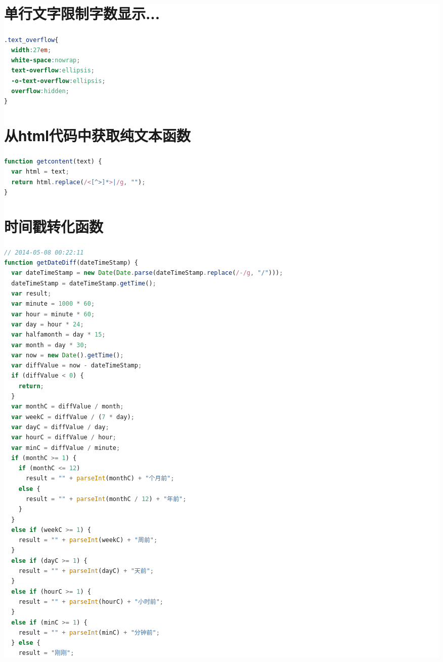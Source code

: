 # 单行文字限制字数显示...
```css
.text_overflow{
  width:27em;
  white-space:nowrap;
  text-overflow:ellipsis;
  -o-text-overflow:ellipsis; 
  overflow:hidden;
}
```

# 从html代码中获取纯文本函数
```javascript
function getcontent(text) {
  var html = text;
  return html.replace(/<[^>]*>|/g, "");
}
```

# 时间戳转化函数
```javascript
// 2014-05-08 00:22:11
function getDateDiff(dateTimeStamp) {
  var dateTimeStamp = new Date(Date.parse(dateTimeStamp.replace(/-/g, "/")));
  dateTimeStamp = dateTimeStamp.getTime();
  var result;
  var minute = 1000 * 60;
  var hour = minute * 60;
  var day = hour * 24;
  var halfamonth = day * 15;
  var month = day * 30;
  var now = new Date().getTime();
  var diffValue = now - dateTimeStamp;
  if (diffValue < 0) {
    return;
  }
  var monthC = diffValue / month;
  var weekC = diffValue / (7 * day);
  var dayC = diffValue / day;
  var hourC = diffValue / hour;
  var minC = diffValue / minute;
  if (monthC >= 1) {
    if (monthC <= 12)
      result = "" + parseInt(monthC) + "个月前";
    else {
      result = "" + parseInt(monthC / 12) + "年前";
    }
  }
  else if (weekC >= 1) {
    result = "" + parseInt(weekC) + "周前";
  }
  else if (dayC >= 1) {
    result = "" + parseInt(dayC) + "天前";
  }
  else if (hourC >= 1) {
    result = "" + parseInt(hourC) + "小时前";
  }
  else if (minC >= 1) {
    result = "" + parseInt(minC) + "分钟前";
  } else {
    result = "刚刚";
```
